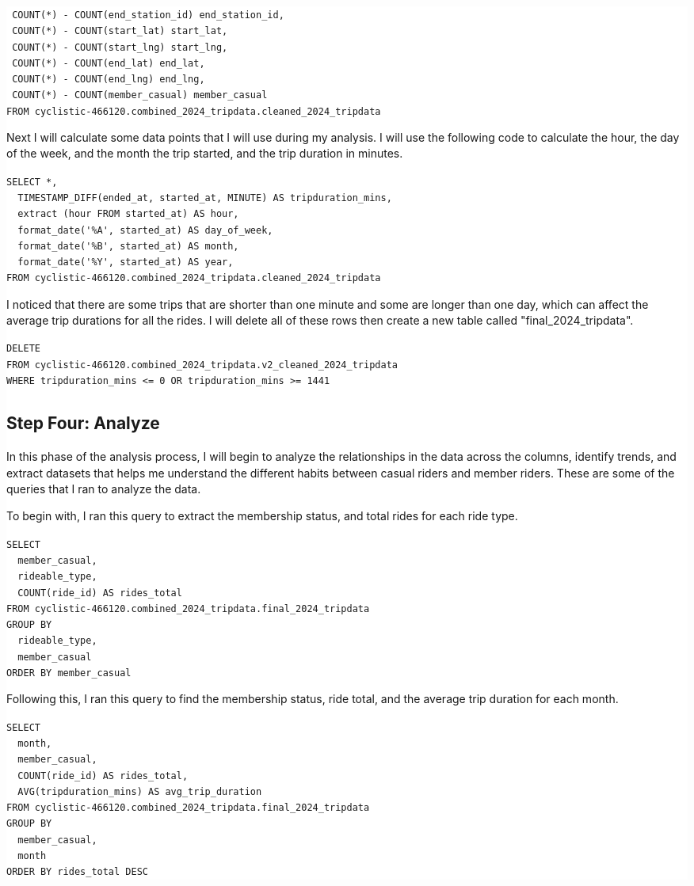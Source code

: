 ```
 COUNT(*) - COUNT(end_station_id) end_station_id,
 COUNT(*) - COUNT(start_lat) start_lat,
 COUNT(*) - COUNT(start_lng) start_lng,
 COUNT(*) - COUNT(end_lat) end_lat,
 COUNT(*) - COUNT(end_lng) end_lng,
 COUNT(*) - COUNT(member_casual) member_casual
FROM cyclistic-466120.combined_2024_tripdata.cleaned_2024_tripdata
```
Next I will calculate some data points that I will use during my analysis. I will use the following code to calculate the hour, the day of the week, 
and the month the trip started, and the trip duration in minutes.

```
SELECT *,
  TIMESTAMP_DIFF(ended_at, started_at, MINUTE) AS tripduration_mins,
  extract (hour FROM started_at) AS hour,
  format_date('%A', started_at) AS day_of_week,
  format_date('%B', started_at) AS month,
  format_date('%Y', started_at) AS year,
FROM cyclistic-466120.combined_2024_tripdata.cleaned_2024_tripdata
```
I noticed that there are some trips that are shorter than one minute and some are longer than one day, which can affect the average trip 
durations for all the rides. I will delete all of these rows then create a new table called "final_2024_tripdata".
```
DELETE
FROM cyclistic-466120.combined_2024_tripdata.v2_cleaned_2024_tripdata
WHERE tripduration_mins <= 0 OR tripduration_mins >= 1441
```  

## **Step Four: Analyze**  

In this phase of the analysis process, I will begin to analyze the relationships in the data across the columns, identify trends, and extract datasets
that helps me understand the different habits between casual riders and member riders. These are some of the queries that I ran to analyze the data.

To begin with, I ran this query to extract the membership status, and total rides for each ride type.
```
SELECT
  member_casual,
  rideable_type,
  COUNT(ride_id) AS rides_total
FROM cyclistic-466120.combined_2024_tripdata.final_2024_tripdata
GROUP BY
  rideable_type,
  member_casual
ORDER BY member_casual
```  
Following this, I ran this query to find the membership status, ride total, and the average trip duration for each month.
```
SELECT
  month,
  member_casual,
  COUNT(ride_id) AS rides_total,
  AVG(tripduration_mins) AS avg_trip_duration
FROM cyclistic-466120.combined_2024_tripdata.final_2024_tripdata
GROUP BY
  member_casual,
  month
ORDER BY rides_total DESC
```  